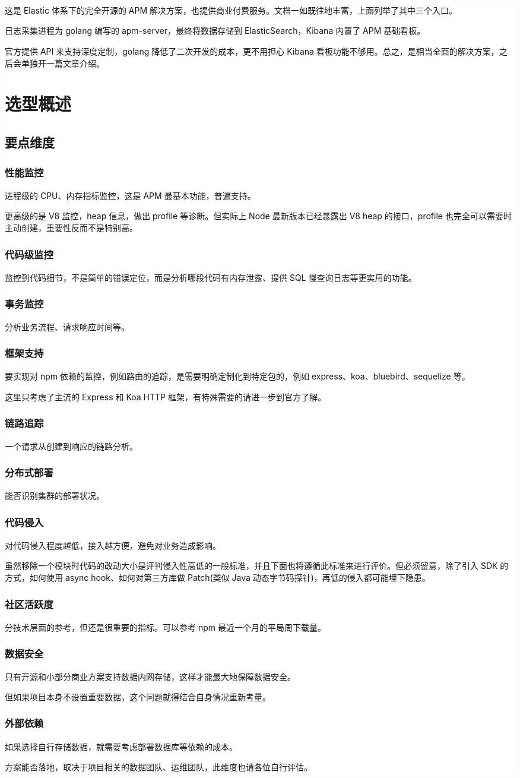 这是 Elastic 体系下的完全开源的 APM 解决方案，也提供商业付费服务。文档一如既往地丰富，上面列举了其中三个入口。

日志采集进程为 golang 编写的 apm-server，最终将数据存储到 ElasticSearch，Kibana 内置了 APM 基础看板。

官方提供 API 来支持深度定制，golang 降低了二次开发的成本，更不用担心 Kibana 看板功能不够用。总之，是相当全面的解决方案，之后会单独开一篇文章介绍。

# 选型概述

## 要点维度
### 性能监控
进程级的 CPU、内存指标监控，这是 APM 最基本功能，普遍支持。

更高级的是 V8 监控，heap 信息，做出 profile 等诊断。但实际上 Node 最新版本已经暴露出 V8 heap 的接口，profile 也完全可以需要时主动创建，重要性反而不是特别高。

### 代码级监控
监控到代码细节，不是简单的错误定位，而是分析哪段代码有内存泄露、提供 SQL 慢查询日志等更实用的功能。

### 事务监控
分析业务流程、请求响应时间等。

### 框架支持
要实现对 npm 依赖的监控，例如路由的追踪，是需要明确定制化到特定包的，例如 express、koa、bluebird、sequelize 等。

这里只考虑了主流的 Express 和 Koa HTTP 框架，有特殊需要的请进一步到官方了解。

### 链路追踪
一个请求从创建到响应的链路分析。

### 分布式部署
能否识别集群的部署状况。

### 代码侵入
对代码侵入程度越低，接入越方便，避免对业务造成影响。

虽然移除一个模块时代码的改动大小是评判侵入性高低的一般标准，并且下面也将遵循此标准来进行评价。但必须留意，除了引入 SDK 的方式，如何使用 async hook、如何对第三方库做 Patch(类似 Java 动态字节码探针)，再低的侵入都可能埋下隐患。

### 社区活跃度
分技术层面的参考，但还是很重要的指标。可以参考 npm 最近一个月的平局周下载量。

### 数据安全
只有开源和小部分商业方案支持数据内网存储，这样才能最大地保障数据安全。

但如果项目本身不设置重要数据，这个问题就得结合自身情况重新考量。

### 外部依赖
如果选择自行存储数据，就需要考虑部署数据库等依赖的成本。

方案能否落地，取决于项目相关的数据团队、运维团队，此维度也请各位自行评估。
